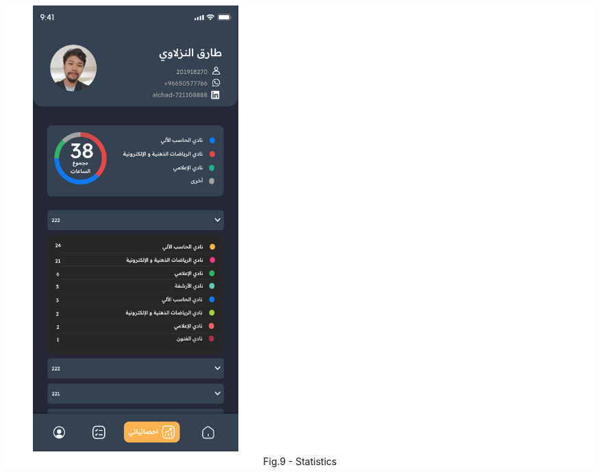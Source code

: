 <figure>
<img alt="Create a new account page" src="resources/screens/احصائياتي.svg" width=300>
<figcaption align="center">
Fig.9 - Statistics
</figcaption>
</figure>

